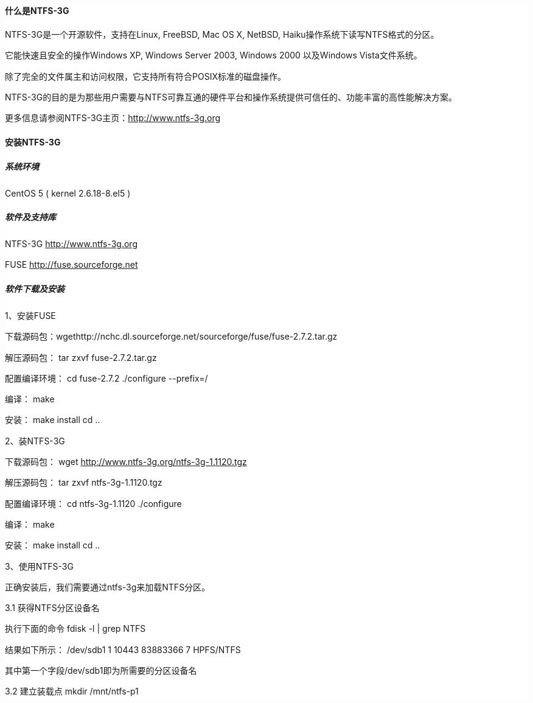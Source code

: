 #### 什么是NTFS-3G

NTFS-3G是一个开源软件，支持在Linux, FreeBSD, Mac OS X, NetBSD, Haiku操作系统下读写NTFS格式的分区。

它能快速且安全的操作Windows XP, Windows Server 2003, Windows 2000 以及Windows Vista文件系统。

除了完全的文件属主和访问权限，它支持所有符合POSIX标准的磁盘操作。

NTFS-3G的目的是为那些用户需要与NTFS可靠互通的硬件平台和操作系统提供可信任的、功能丰富的高性能解决方案。    

更多信息请参阅NTFS-3G主页：http://www.ntfs-3g.org

#### 安装NTFS-3G     

##### 系统环境

CentOS 5 ( kernel 2.6.18-8.el5 )

##### 软件及支持库

NTFS-3G   http://www.ntfs-3g.org            

FUSE         http://fuse.sourceforge.net     

##### 软件下载及安装

1、安装FUSE                     

下载源码包：wgethttp://nchc.dl.sourceforge.net/sourceforge/fuse/fuse-2.7.2.tar.gz                       

解压源码包：                      tar zxvf fuse-2.7.2.tar.gz                      

配置编译环境：                      cd fuse-2.7.2                       ./configure --prefix=/                       

编译：                       make                      

安装：                       make install                      cd ..           

2、装NTFS-3G

下载源码包：                      wget http://www.ntfs-3g.org/ntfs-3g-1.1120.tgz                      

解压源码包：                      tar zxvf ntfs-3g-1.1120.tgz                      

配置编译环境：                      cd ntfs-3g-1.1120                      ./configure                      

编译：                      make                      

安装：                      make install                      cd ..

3、使用NTFS-3G 

正确安装后，我们需要通过ntfs-3g来加载NTFS分区。      

3.1 获得NTFS分区设备名            

执行下面的命令            fdisk -l | grep NTFS       

结果如下所示：       /dev/sdb1               1       10443    83883366    7 HPFS/NTFS       

其中第一个字段/dev/sdb1即为所需要的分区设备名    

3.2 建立装载点           mkdir /mnt/ntfs-p1            
